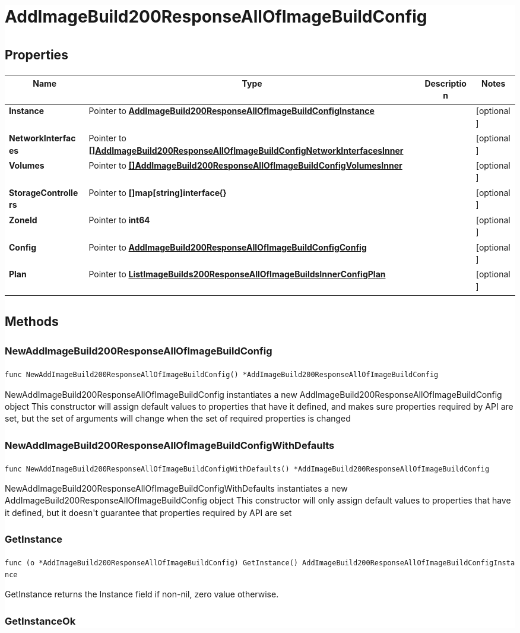 # AddImageBuild200ResponseAllOfImageBuildConfig

## Properties

Name | Type | Description | Notes
------------ | ------------- | ------------- | -------------
**Instance** | Pointer to [**AddImageBuild200ResponseAllOfImageBuildConfigInstance**](AddImageBuild200ResponseAllOfImageBuildConfigInstance.md) |  | [optional] 
**NetworkInterfaces** | Pointer to [**[]AddImageBuild200ResponseAllOfImageBuildConfigNetworkInterfacesInner**](AddImageBuild200ResponseAllOfImageBuildConfigNetworkInterfacesInner.md) |  | [optional] 
**Volumes** | Pointer to [**[]AddImageBuild200ResponseAllOfImageBuildConfigVolumesInner**](AddImageBuild200ResponseAllOfImageBuildConfigVolumesInner.md) |  | [optional] 
**StorageControllers** | Pointer to **[]map[string]interface{}** |  | [optional] 
**ZoneId** | Pointer to **int64** |  | [optional] 
**Config** | Pointer to [**AddImageBuild200ResponseAllOfImageBuildConfigConfig**](AddImageBuild200ResponseAllOfImageBuildConfigConfig.md) |  | [optional] 
**Plan** | Pointer to [**ListImageBuilds200ResponseAllOfImageBuildsInnerConfigPlan**](ListImageBuilds200ResponseAllOfImageBuildsInnerConfigPlan.md) |  | [optional] 

## Methods

### NewAddImageBuild200ResponseAllOfImageBuildConfig

`func NewAddImageBuild200ResponseAllOfImageBuildConfig() *AddImageBuild200ResponseAllOfImageBuildConfig`

NewAddImageBuild200ResponseAllOfImageBuildConfig instantiates a new AddImageBuild200ResponseAllOfImageBuildConfig object
This constructor will assign default values to properties that have it defined,
and makes sure properties required by API are set, but the set of arguments
will change when the set of required properties is changed

### NewAddImageBuild200ResponseAllOfImageBuildConfigWithDefaults

`func NewAddImageBuild200ResponseAllOfImageBuildConfigWithDefaults() *AddImageBuild200ResponseAllOfImageBuildConfig`

NewAddImageBuild200ResponseAllOfImageBuildConfigWithDefaults instantiates a new AddImageBuild200ResponseAllOfImageBuildConfig object
This constructor will only assign default values to properties that have it defined,
but it doesn't guarantee that properties required by API are set

### GetInstance

`func (o *AddImageBuild200ResponseAllOfImageBuildConfig) GetInstance() AddImageBuild200ResponseAllOfImageBuildConfigInstance`

GetInstance returns the Instance field if non-nil, zero value otherwise.

### GetInstanceOk
